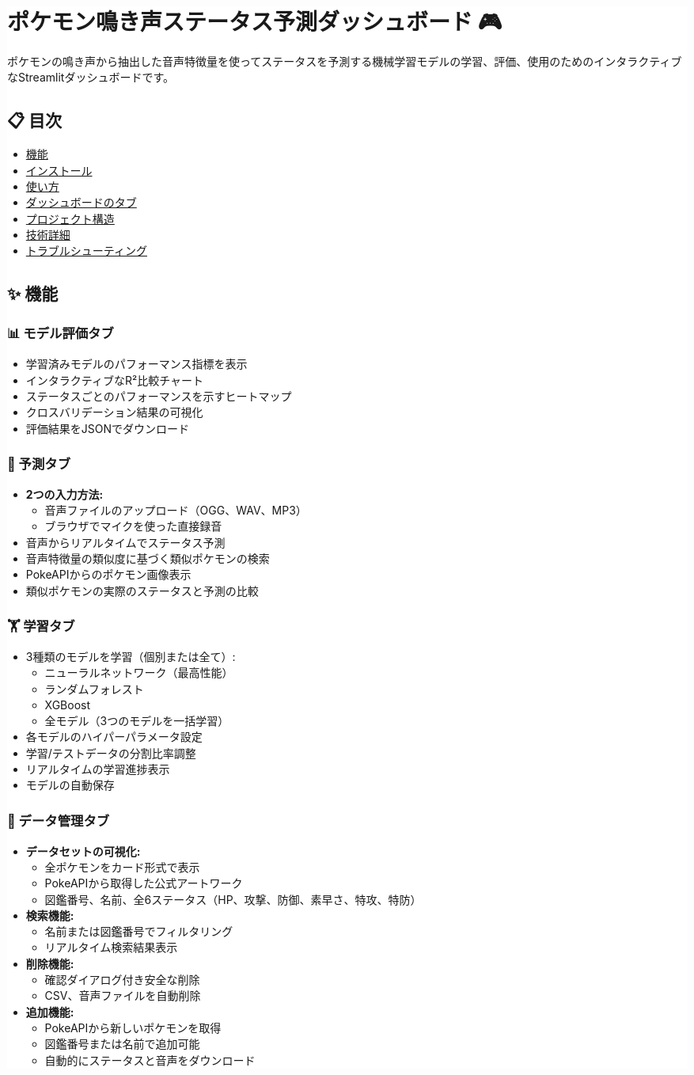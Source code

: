 # ポケモン鳴き声ステータス予測ダッシュボード 🎮

ポケモンの鳴き声から抽出した音声特徴量を使ってステータスを予測する機械学習モデルの学習、評価、使用のためのインタラクティブなStreamlitダッシュボードです。

## 📋 目次

- [機能](#機能)
- [インストール](#インストール)
- [使い方](#使い方)
- [ダッシュボードのタブ](#ダッシュボードのタブ)
- [プロジェクト構造](#プロジェクト構造)
- [技術詳細](#技術詳細)
- [トラブルシューティング](#トラブルシューティング)

## ✨ 機能

### 📊 モデル評価タブ
- 学習済みモデルのパフォーマンス指標を表示
- インタラクティブなR²比較チャート
- ステータスごとのパフォーマンスを示すヒートマップ
- クロスバリデーション結果の可視化
- 評価結果をJSONでダウンロード

### 🎤 予測タブ
- **2つの入力方法:**
  - 音声ファイルのアップロード（OGG、WAV、MP3）
  - ブラウザでマイクを使った直接録音
- 音声からリアルタイムでステータス予測
- 音声特徴量の類似度に基づく類似ポケモンの検索
- PokeAPIからのポケモン画像表示
- 類似ポケモンの実際のステータスと予測の比較

### 🏋️ 学習タブ
- 3種類のモデルを学習（個別または全て）:
  - ニューラルネットワーク（最高性能）
  - ランダムフォレスト
  - XGBoost
  - 全モデル（3つのモデルを一括学習）
- 各モデルのハイパーパラメータ設定
- 学習/テストデータの分割比率調整
- リアルタイムの学習進捗表示
- モデルの自動保存

### 📁 データ管理タブ
- **データセットの可視化:**
  - 全ポケモンをカード形式で表示
  - PokeAPIから取得した公式アートワーク
  - 図鑑番号、名前、全6ステータス（HP、攻撃、防御、素早さ、特攻、特防）
- **検索機能:**
  - 名前または図鑑番号でフィルタリング
  - リアルタイム検索結果表示
- **削除機能:**
  - 確認ダイアログ付き安全な削除
  - CSV、音声ファイルを自動削除
- **追加機能:**
  - PokeAPIから新しいポケモンを取得
  - 図鑑番号または名前で追加可能
  - 自動的にステータスと音声をダウンロード
